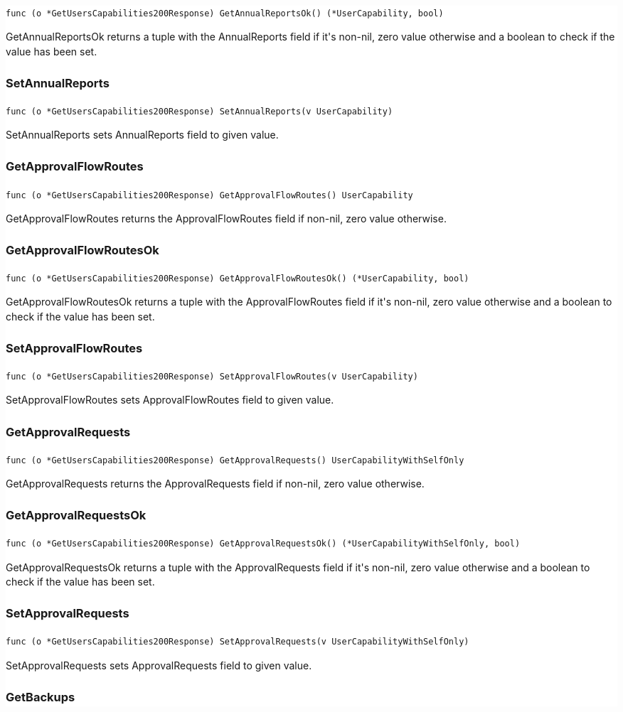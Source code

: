 `func (o *GetUsersCapabilities200Response) GetAnnualReportsOk() (*UserCapability, bool)`

GetAnnualReportsOk returns a tuple with the AnnualReports field if it's non-nil, zero value otherwise
and a boolean to check if the value has been set.

### SetAnnualReports

`func (o *GetUsersCapabilities200Response) SetAnnualReports(v UserCapability)`

SetAnnualReports sets AnnualReports field to given value.


### GetApprovalFlowRoutes

`func (o *GetUsersCapabilities200Response) GetApprovalFlowRoutes() UserCapability`

GetApprovalFlowRoutes returns the ApprovalFlowRoutes field if non-nil, zero value otherwise.

### GetApprovalFlowRoutesOk

`func (o *GetUsersCapabilities200Response) GetApprovalFlowRoutesOk() (*UserCapability, bool)`

GetApprovalFlowRoutesOk returns a tuple with the ApprovalFlowRoutes field if it's non-nil, zero value otherwise
and a boolean to check if the value has been set.

### SetApprovalFlowRoutes

`func (o *GetUsersCapabilities200Response) SetApprovalFlowRoutes(v UserCapability)`

SetApprovalFlowRoutes sets ApprovalFlowRoutes field to given value.


### GetApprovalRequests

`func (o *GetUsersCapabilities200Response) GetApprovalRequests() UserCapabilityWithSelfOnly`

GetApprovalRequests returns the ApprovalRequests field if non-nil, zero value otherwise.

### GetApprovalRequestsOk

`func (o *GetUsersCapabilities200Response) GetApprovalRequestsOk() (*UserCapabilityWithSelfOnly, bool)`

GetApprovalRequestsOk returns a tuple with the ApprovalRequests field if it's non-nil, zero value otherwise
and a boolean to check if the value has been set.

### SetApprovalRequests

`func (o *GetUsersCapabilities200Response) SetApprovalRequests(v UserCapabilityWithSelfOnly)`

SetApprovalRequests sets ApprovalRequests field to given value.


### GetBackups
